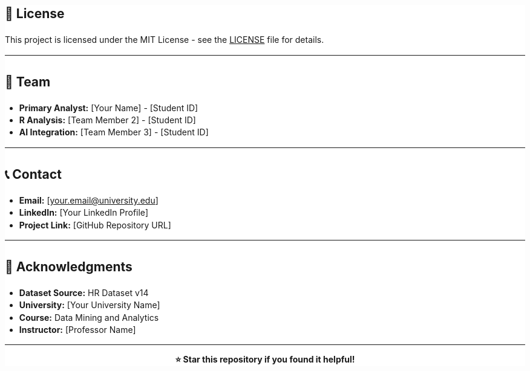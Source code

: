 
## 📄 License

This project is licensed under the MIT License - see the [LICENSE](LICENSE) file for details.

---

## 👥 Team

- **Primary Analyst:** [Your Name] - [Student ID]
- **R Analysis:** [Team Member 2] - [Student ID]
- **AI Integration:** [Team Member 3] - [Student ID]

---

## 📞 Contact

- **Email:** [your.email@university.edu]
- **LinkedIn:** [Your LinkedIn Profile]
- **Project Link:** [GitHub Repository URL]

---

## 🙏 Acknowledgments

- **Dataset Source:** HR Dataset v14
- **University:** [Your University Name]
- **Course:** Data Mining and Analytics
- **Instructor:** [Professor Name]

---

<div align="center">

**⭐ Star this repository if you found it helpful!**

</div>